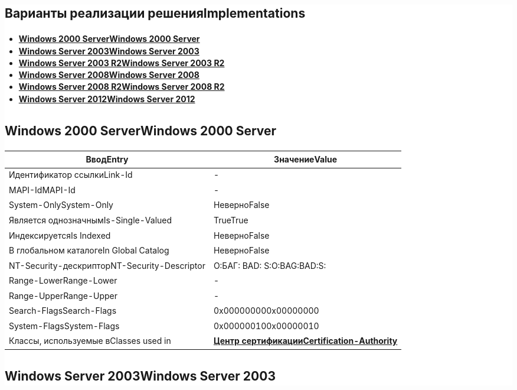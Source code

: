 

## <a name="implementations"></a><span data-ttu-id="30ceb-122">Варианты реализации решения</span><span class="sxs-lookup"><span data-stu-id="30ceb-122">Implementations</span></span>

-   [<span data-ttu-id="30ceb-123">**Windows 2000 Server**</span><span class="sxs-lookup"><span data-stu-id="30ceb-123">**Windows 2000 Server**</span></span>](#windows-2000-server)
-   [<span data-ttu-id="30ceb-124">**Windows Server 2003**</span><span class="sxs-lookup"><span data-stu-id="30ceb-124">**Windows Server 2003**</span></span>](#windows-server-2003)
-   [<span data-ttu-id="30ceb-125">**Windows Server 2003 R2**</span><span class="sxs-lookup"><span data-stu-id="30ceb-125">**Windows Server 2003 R2**</span></span>](#windows-server-2003-r2)
-   [<span data-ttu-id="30ceb-126">**Windows Server 2008**</span><span class="sxs-lookup"><span data-stu-id="30ceb-126">**Windows Server 2008**</span></span>](#windows-server-2008)
-   [<span data-ttu-id="30ceb-127">**Windows Server 2008 R2**</span><span class="sxs-lookup"><span data-stu-id="30ceb-127">**Windows Server 2008 R2**</span></span>](#windows-server-2008-r2)
-   [<span data-ttu-id="30ceb-128">**Windows Server 2012**</span><span class="sxs-lookup"><span data-stu-id="30ceb-128">**Windows Server 2012**</span></span>](#windows-server-2012)

## <a name="windows-2000-server"></a><span data-ttu-id="30ceb-129">Windows 2000 Server</span><span class="sxs-lookup"><span data-stu-id="30ceb-129">Windows 2000 Server</span></span>



| <span data-ttu-id="30ceb-130">Ввод</span><span class="sxs-lookup"><span data-stu-id="30ceb-130">Entry</span></span> | <span data-ttu-id="30ceb-131">Значение</span><span class="sxs-lookup"><span data-stu-id="30ceb-131">Value</span></span> |
|------------------------|------------------------------------------------------------------------|
| <span data-ttu-id="30ceb-132">Идентификатор ссылки</span><span class="sxs-lookup"><span data-stu-id="30ceb-132">Link-Id</span></span>                | \-                                                                     |
| <span data-ttu-id="30ceb-133">MAPI-Id</span><span class="sxs-lookup"><span data-stu-id="30ceb-133">MAPI-Id</span></span>                | \-                                                                     |
| <span data-ttu-id="30ceb-134">System-Only</span><span class="sxs-lookup"><span data-stu-id="30ceb-134">System-Only</span></span>            | <span data-ttu-id="30ceb-135">Неверно</span><span class="sxs-lookup"><span data-stu-id="30ceb-135">False</span></span>                                                                  |
| <span data-ttu-id="30ceb-136">Является однозначным</span><span class="sxs-lookup"><span data-stu-id="30ceb-136">Is-Single-Valued</span></span>       | <span data-ttu-id="30ceb-137">True</span><span class="sxs-lookup"><span data-stu-id="30ceb-137">True</span></span>                                                                   |
| <span data-ttu-id="30ceb-138">Индексируется</span><span class="sxs-lookup"><span data-stu-id="30ceb-138">Is Indexed</span></span>             | <span data-ttu-id="30ceb-139">Неверно</span><span class="sxs-lookup"><span data-stu-id="30ceb-139">False</span></span>                                                                  |
| <span data-ttu-id="30ceb-140">В глобальном каталоге</span><span class="sxs-lookup"><span data-stu-id="30ceb-140">In Global Catalog</span></span>      | <span data-ttu-id="30ceb-141">Неверно</span><span class="sxs-lookup"><span data-stu-id="30ceb-141">False</span></span>                                                                  |
| <span data-ttu-id="30ceb-142">NT-Security-дескриптор</span><span class="sxs-lookup"><span data-stu-id="30ceb-142">NT-Security-Descriptor</span></span> | <span data-ttu-id="30ceb-143">О:БАГ: BAD: S:</span><span class="sxs-lookup"><span data-stu-id="30ceb-143">O:BAG:BAD:S:</span></span>                                                           |
| <span data-ttu-id="30ceb-144">Range-Lower</span><span class="sxs-lookup"><span data-stu-id="30ceb-144">Range-Lower</span></span>            | \-                                                                     |
| <span data-ttu-id="30ceb-145">Range-Upper</span><span class="sxs-lookup"><span data-stu-id="30ceb-145">Range-Upper</span></span>            | \-                                                                     |
| <span data-ttu-id="30ceb-146">Search-Flags</span><span class="sxs-lookup"><span data-stu-id="30ceb-146">Search-Flags</span></span>           | <span data-ttu-id="30ceb-147">0x00000000</span><span class="sxs-lookup"><span data-stu-id="30ceb-147">0x00000000</span></span>                                                             |
| <span data-ttu-id="30ceb-148">System-Flags</span><span class="sxs-lookup"><span data-stu-id="30ceb-148">System-Flags</span></span>           | <span data-ttu-id="30ceb-149">0x00000010</span><span class="sxs-lookup"><span data-stu-id="30ceb-149">0x00000010</span></span>                                                             |
| <span data-ttu-id="30ceb-150">Классы, используемые в</span><span class="sxs-lookup"><span data-stu-id="30ceb-150">Classes used in</span></span>        | [<span data-ttu-id="30ceb-151">**Центр сертификации**</span><span class="sxs-lookup"><span data-stu-id="30ceb-151">**Certification-Authority**</span></span>](c-certificationauthority.md)<br/> |



## <a name="windows-server-2003"></a><span data-ttu-id="30ceb-152">Windows Server 2003</span><span class="sxs-lookup"><span data-stu-id="30ceb-152">Windows Server 2003</span></span>

